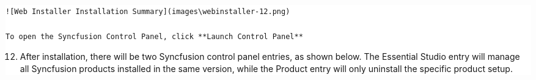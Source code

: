     ![Web Installer Installation Summary](images\webinstaller-12.png)

    To open the Syncfusion Control Panel, click **Launch Control Panel**

12. After installation, there will be two Syncfusion control panel entries, as shown below. The Essential Studio entry will manage all Syncfusion products installed in the same version, while the Product entry will only uninstall the specific product setup.
